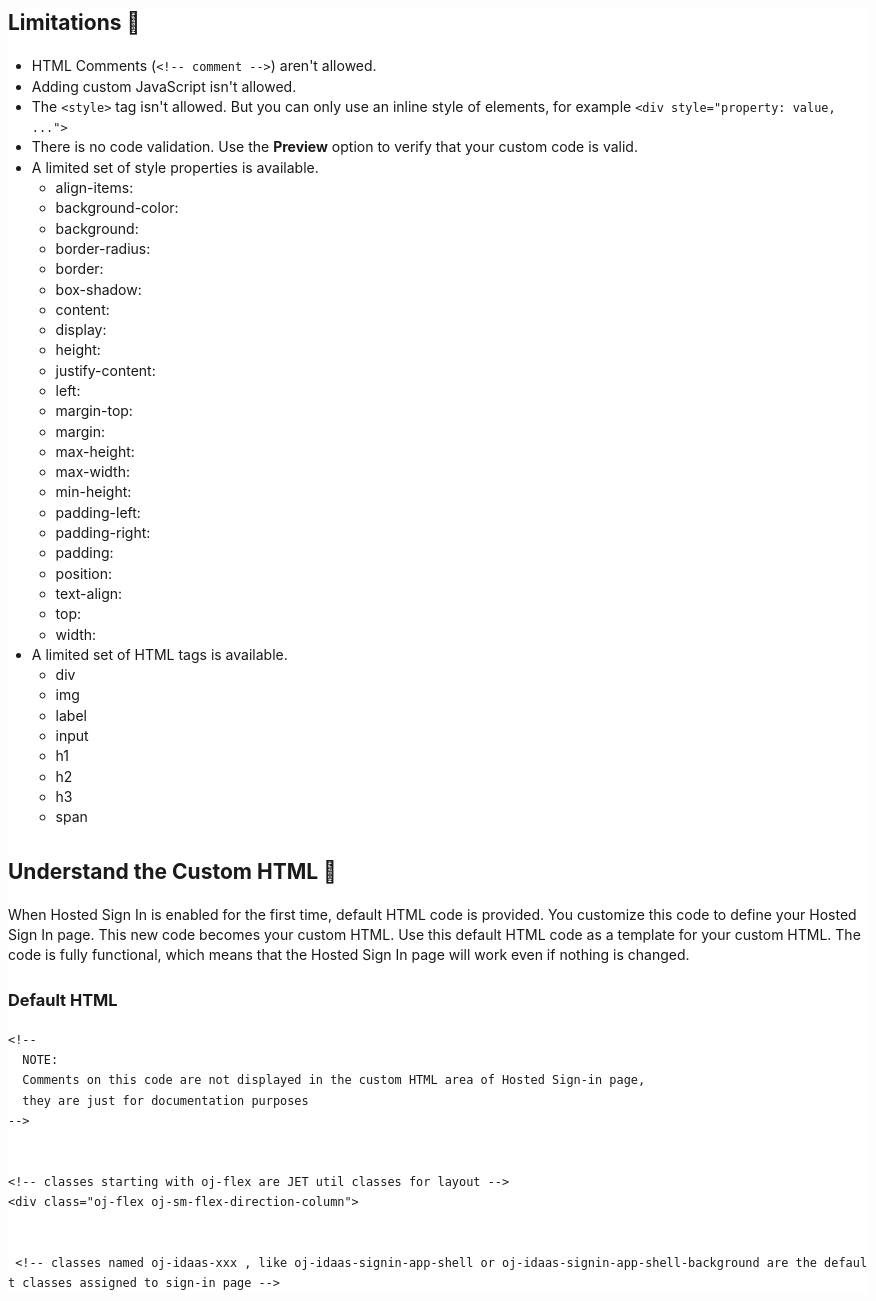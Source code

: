 
## Limitations 🔗 
  * HTML Comments (`<!-- comment -->`) aren't allowed.
  * Adding custom JavaScript isn't allowed.
  * The `<style>` tag isn't allowed. But you can only use an inline style of elements, for example `<div style="property: value, ...">`
  * There is no code validation. Use the **Preview** option to verify that your custom code is valid.
  * A limited set of style properties is available.
    * align-items: 
    * background-color: 
    * background: 
    * border-radius: 
    * border: 
    * box-shadow: 
    * content:
    * display: 
    * height: 
    * justify-content: 
    * left: 
    * margin-top: 
    * margin: 
    * max-height: 
    * max-width: 
    * min-height: 
    * padding-left: 
    * padding-right: 
    * padding: 
    * position: 
    * text-align: 
    * top: 
    * width:
  * A limited set of HTML tags is available.
    * div
    * img
    * label
    * input
    * h1
    * h2
    * h3
    * span


## Understand the Custom HTML 🔗 
When Hosted Sign In is enabled for the first time, default HTML code is provided. You customize this code to define your Hosted Sign In page. This new code becomes your custom HTML.
Use this default HTML code as a template for your custom HTML. The code is fully functional, which means that the Hosted Sign In page will work even if nothing is changed.
### Default HTML
```
<!--
  NOTE:
  Comments on this code are not displayed in the custom HTML area of Hosted Sign-in page,
  they are just for documentation purposes
-->
 
 
<!-- classes starting with oj-flex are JET util classes for layout -->
<div class="oj-flex oj-sm-flex-direction-column">
 
 
 <!-- classes named oj-idaas-xxx , like oj-idaas-signin-app-shell or oj-idaas-signin-app-shell-background are the default classes assigned to sign-in page -->
```